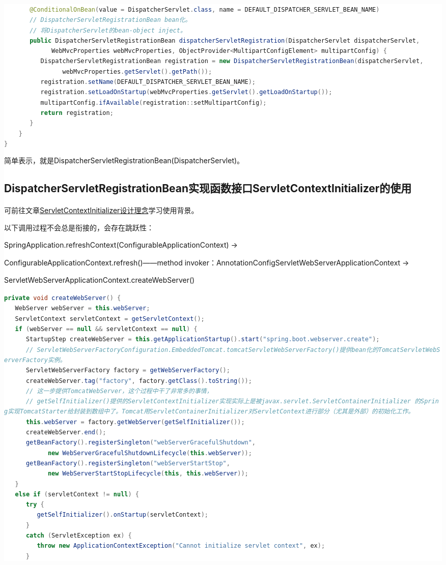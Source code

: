 ```java
       @ConditionalOnBean(value = DispatcherServlet.class, name = DEFAULT_DISPATCHER_SERVLET_BEAN_NAME)
       // DispatcherServletRegistrationBean bean化。
       // 将DispatcherServlet的bean-object inject。
       public DispatcherServletRegistrationBean dispatcherServletRegistration(DispatcherServlet dispatcherServlet,
             WebMvcProperties webMvcProperties, ObjectProvider<MultipartConfigElement> multipartConfig) {
          DispatcherServletRegistrationBean registration = new DispatcherServletRegistrationBean(dispatcherServlet,
                webMvcProperties.getServlet().getPath());
          registration.setName(DEFAULT_DISPATCHER_SERVLET_BEAN_NAME);
          registration.setLoadOnStartup(webMvcProperties.getServlet().getLoadOnStartup());
          multipartConfig.ifAvailable(registration::setMultipartConfig);
          return registration;
       }
    }
}
```

简单表示，就是DispatcherServletRegistrationBean(DispatcherServlet)。



## DispatcherServletRegistrationBean实现函数接口ServletContextInitializer的使用

可前往文章[ServletContextInitializer设计理念](../SpringBoot/ServletContextInitializer设计理念.md)学习使用背景。

以下调用过程不会总是衔接的，会存在跳跃性：

SpringApplication.refreshContext(ConfigurableApplicationContext) →

ConfigurableApplicationContext.refresh()——method invoker：AnnotationConfigServletWebServerApplicationContext →

ServletWebServerApplicationContext.createWebServer()

```java
private void createWebServer() {
   WebServer webServer = this.webServer;
   ServletContext servletContext = getServletContext();
   if (webServer == null && servletContext == null) {
      StartupStep createWebServer = this.getApplicationStartup().start("spring.boot.webserver.create");
      // ServletWebServerFactoryConfiguration.EmbeddedTomcat.tomcatServletWebServerFactory()提供bean化的TomcatServletWebServerFactory实例。
      ServletWebServerFactory factory = getWebServerFactory();
      createWebServer.tag("factory", factory.getClass().toString());
      // 这一步提供TomcatWebServer，这个过程中干了非常多的事情，
      // getSelfInitializer()提供的ServletContextInitializer实现实际上是被javax.servlet.ServletContainerInitializer 的Spring实现TomcatStarter给封装到数组中了。Tomcat用ServletContainerInitializer对ServletContext进行部分（尤其是外部）的初始化工作。
      this.webServer = factory.getWebServer(getSelfInitializer());
      createWebServer.end();
      getBeanFactory().registerSingleton("webServerGracefulShutdown",
            new WebServerGracefulShutdownLifecycle(this.webServer));
      getBeanFactory().registerSingleton("webServerStartStop",
            new WebServerStartStopLifecycle(this, this.webServer));
   }
   else if (servletContext != null) {
      try {
         getSelfInitializer().onStartup(servletContext);
      }
      catch (ServletException ex) {
         throw new ApplicationContextException("Cannot initialize servlet context", ex);
      }
```